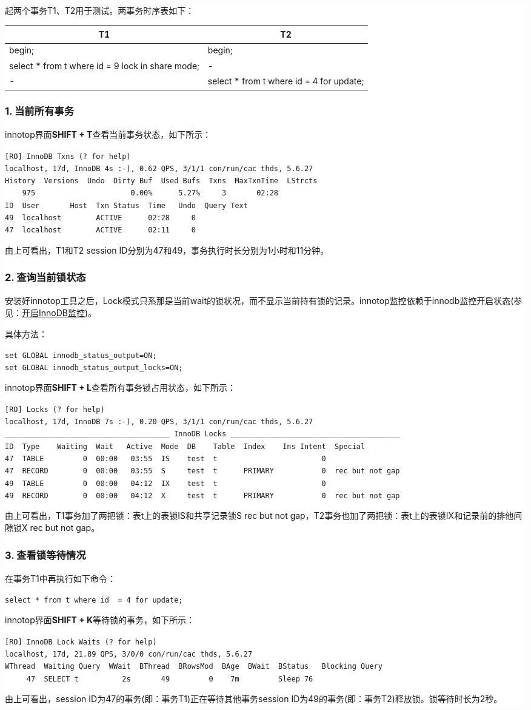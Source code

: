 起两个事务T1、T2用于测试。两事务时序表如下：

T1 | T2 
-|-
begin; | begin; 
select * from t where id = 9 lock in share mode; |-
-|select * from t where id = 4 for update; 

### 1. 当前所有事务

innotop界面**SHIFT + T**查看当前事务状态，如下所示：
```
[RO] InnoDB Txns (? for help)                                                                                                        localhost, 17d, InnoDB 4s :-), 0.62 QPS, 3/1/1 con/run/cac thds, 5.6.27
History  Versions  Undo  Dirty Buf  Used Bufs  Txns  MaxTxnTime  LStrcts
    975                      0.00%      5.27%     3       02:28
ID  User       Host  Txn Status  Time   Undo  Query Text
49  localhost        ACTIVE      02:28     0
47  localhost        ACTIVE      02:11     0
```

由上可看出，T1和T2 session ID分别为47和49，事务执行时长分别为1小时和11分钟。

### 2. 查询当前锁状态

安装好innotop工具之后，Lock模式只系那是当前wait的锁状况，而不显示当前持有锁的记录。innotop监控依赖于innodb监控开启状态(参见：[开启InnoDB监控][1])。

具体方法：

    set GLOBAL innodb_status_output=ON;
    set GLOBAL innodb_status_output_locks=ON;

innotop界面**SHIFT + L**查看所有事务锁占用状态，如下所示：
```
[RO] Locks (? for help)                                                                                                              localhost, 17d, InnoDB 7s :-), 0.20 QPS, 3/1/1 con/run/cac thds, 5.6.27
______________________________________ InnoDB Locks _______________________________________
ID  Type    Waiting  Wait   Active  Mode  DB    Table  Index    Ins Intent  Special
47  TABLE         0  00:00   03:55  IS    test  t                        0
47  RECORD        0  00:00   03:55  S     test  t      PRIMARY           0  rec but not gap
49  TABLE         0  00:00   04:12  IX    test  t                        0
49  RECORD        0  00:00   04:12  X     test  t      PRIMARY           0  rec but not gap 
```

由上可看出，T1事务加了两把锁：表t上的表锁IS和共享记录锁S rec but not gap，T2事务也加了两把锁：表t上的表锁IX和记录前的排他间隙锁X rec but not gap。

### 3. 查看锁等待情况

在事务T1中再执行如下命令：

    select * from t where id  = 4 for update;

innotop界面**SHIFT + K**等待锁的事务，如下所示：

```
[RO] InnoDB Lock Waits (? for help)                                                                                                                localhost, 17d, 21.89 QPS, 3/0/0 con/run/cac thds, 5.6.27
WThread  Waiting Query  WWait  BThread  BRowsMod  BAge  BWait  BStatus   Blocking Query
     47  SELECT t          2s       49         0    7m         Sleep 76
```
由上可看出，session ID为47的事务(即：事务T1)正在等待其他事务session ID为49的事务(即：事务T2)释放锁。锁等待时长为2秒。


[0]: https://github.com/innotop/innotop
[1]: http://yeshaoting.cn/article/database/%E5%BC%80%E5%90%AFInnoDB%E7%9B%91%E6%8E%A7/
[2]: https://www.percona.com/blog/2013/10/14/innotop-real-time-advanced-investigation-tool-mysql/
[3]: http://www.cnblogs.com/ivictor/p/5101506.html
[4]: /article/database/命令行监控工具Innotop/
[5]: /
[6]: http://creativecommons.org/licenses/by-nc-sa/4.0/